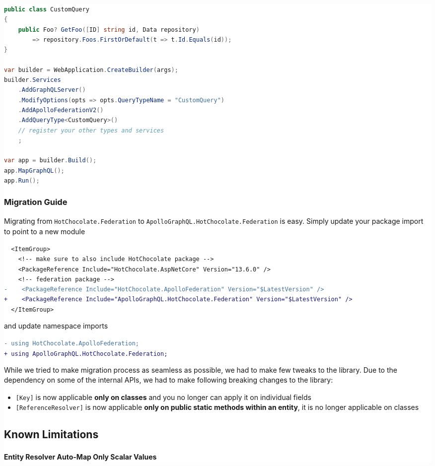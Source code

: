 ```csharp
public class CustomQuery
{
    public Foo? GetFoo([ID] string id, Data repository)
        => repository.Foos.FirstOrDefault(t => t.Id.Equals(id));
}

var builder = WebApplication.CreateBuilder(args);
builder.Services
    .AddGraphQLServer()
    .ModifyOptions(opts => opts.QueryTypeName = "CustomQuery")
    .AddApolloFederationV2()
    .AddQueryType<CustomQuery>()
    // register your other types and services
    ;

var app = builder.Build();
app.MapGraphQL();
app.Run();
```

### Migration Guide

Migrating from `HotChocolate.Federation` to `ApolloGraphQL.HotChocolate.Federation` is easy. Simply update your package import to point to a new module

```diff
  <ItemGroup>
    <!-- make sure to also include HotChocolate package -->
    <PackageReference Include="HotChocolate.AspNetCore" Version="13.6.0" />
    <!-- federation package -->
-    <PackageReference Include="HotChocolate.ApolloFederation" Version="$LatestVersion" />
+    <PackageReference Include="ApolloGraphQL.HotChocolate.Federation" Version="$LatestVersion" />
  </ItemGroup>
```

and update namespace imports

```diff
- using HotChocolate.ApolloFederation;
+ using ApolloGraphQL.HotChocolate.Federation;
```

While we tried to make migration process as seamless as possible, we had to make few tweaks to the library. Due to the dependency on some of the internal APIs, we had to make following breaking changes to the library:

* `[Key]` is now applicable **only on classes** and you no longer can apply it on individual fields
* `[ReferenceResolver]` is now applicable **only on public static methods within an entity**, it is no longer applicable on classes

## Known Limitations

#### Entity Resolver Auto-Map Only Scalar Values
